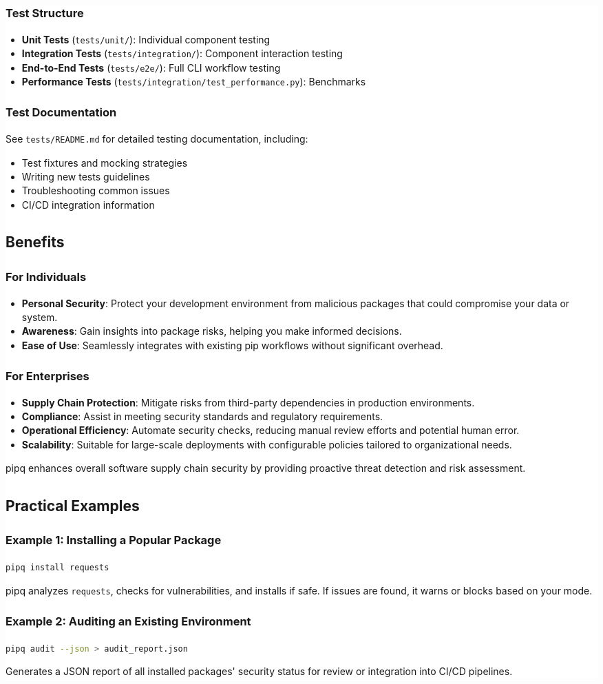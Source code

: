 ### Test Structure

- **Unit Tests** (`tests/unit/`): Individual component testing
- **Integration Tests** (`tests/integration/`): Component interaction testing
- **End-to-End Tests** (`tests/e2e/`): Full CLI workflow testing
- **Performance Tests** (`tests/integration/test_performance.py`): Benchmarks

### Test Documentation

See `tests/README.md` for detailed testing documentation, including:
- Test fixtures and mocking strategies
- Writing new tests guidelines
- Troubleshooting common issues
- CI/CD integration information

## Benefits

### For Individuals
- **Personal Security**: Protect your development environment from malicious packages that could compromise your data or system.
- **Awareness**: Gain insights into package risks, helping you make informed decisions.
- **Ease of Use**: Seamlessly integrates with existing pip workflows without significant overhead.

### For Enterprises
- **Supply Chain Protection**: Mitigate risks from third-party dependencies in production environments.
- **Compliance**: Assist in meeting security standards and regulatory requirements.
- **Operational Efficiency**: Automate security checks, reducing manual review efforts and potential human error.
- **Scalability**: Suitable for large-scale deployments with configurable policies tailored to organizational needs.

pipq enhances overall software supply chain security by providing proactive threat detection and risk assessment.

## Practical Examples

### Example 1: Installing a Popular Package
```bash
pipq install requests
```
pipq analyzes `requests`, checks for vulnerabilities, and installs if safe. If issues are found, it warns or blocks based on your mode.

### Example 2: Auditing an Existing Environment
```bash
pipq audit --json > audit_report.json
```
Generates a JSON report of all installed packages' security status for review or integration into CI/CD pipelines.
